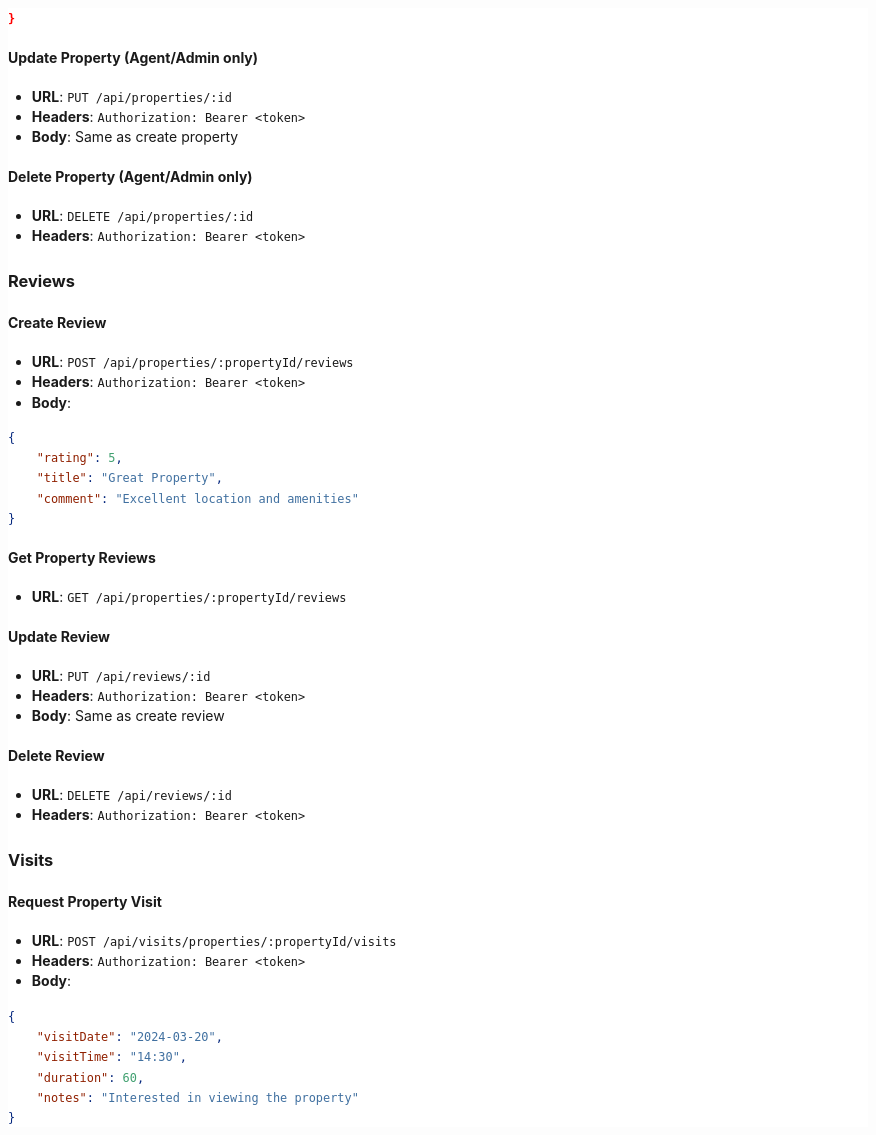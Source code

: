 ```json
}
```

#### Update Property (Agent/Admin only)
- **URL**: `PUT /api/properties/:id`
- **Headers**: `Authorization: Bearer <token>`
- **Body**: Same as create property

#### Delete Property (Agent/Admin only)
- **URL**: `DELETE /api/properties/:id`
- **Headers**: `Authorization: Bearer <token>`

### Reviews

#### Create Review
- **URL**: `POST /api/properties/:propertyId/reviews`
- **Headers**: `Authorization: Bearer <token>`
- **Body**:
```json
{
    "rating": 5,
    "title": "Great Property",
    "comment": "Excellent location and amenities"
}
```

#### Get Property Reviews
- **URL**: `GET /api/properties/:propertyId/reviews`

#### Update Review
- **URL**: `PUT /api/reviews/:id`
- **Headers**: `Authorization: Bearer <token>`
- **Body**: Same as create review

#### Delete Review
- **URL**: `DELETE /api/reviews/:id`
- **Headers**: `Authorization: Bearer <token>`

### Visits

#### Request Property Visit
- **URL**: `POST /api/visits/properties/:propertyId/visits`
- **Headers**: `Authorization: Bearer <token>`
- **Body**:
```json
{
    "visitDate": "2024-03-20",
    "visitTime": "14:30",
    "duration": 60,
    "notes": "Interested in viewing the property"
}
```
